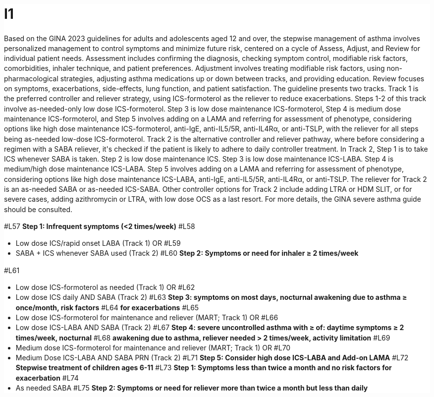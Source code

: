 # I1
Based on the GINA 2023 guidelines for adults and adolescents aged 12 and over, the stepwise management of asthma involves personalized management to control symptoms and minimize future risk, centered on a cycle of Assess, Adjust, and Review for individual patient needs. Assessment includes confirming the diagnosis, checking symptom control, modifiable risk factors, comorbidities, inhaler technique, and patient preferences. Adjustment involves treating modifiable risk factors, using non-pharmacological strategies, adjusting asthma medications up or down between tracks, and providing education. Review focuses on symptoms, exacerbations, side-effects, lung function, and patient satisfaction. The guideline presents two tracks. Track 1 is the preferred controller and reliever strategy, using ICS-formoterol as the reliever to reduce exacerbations. Steps 1-2 of this track involve as-needed-only low dose ICS-formoterol. Step 3 is low dose maintenance ICS-formoterol, Step 4 is medium dose maintenance ICS-formoterol, and Step 5 involves adding on a LAMA and referring for assessment of phenotype, considering options like high dose maintenance ICS-formoterol, anti-IgE, anti-IL5/5R, anti-IL4Rα, or anti-TSLP, with the reliever for all steps being as-needed low-dose ICS-formoterol. Track 2 is the alternative controller and reliever pathway, where before considering a regimen with a SABA reliever, it's checked if the patient is likely to adhere to daily controller treatment. In Track 2, Step 1 is to take ICS whenever SABA is taken. Step 2 is low dose maintenance ICS. Step 3 is low dose maintenance ICS-LABA. Step 4 is medium/high dose maintenance ICS-LABA. Step 5 involves adding on a LAMA and referring for assessment of phenotype, considering options like high dose maintenance ICS-LABA, anti-IgE, anti-IL5/5R, anti-IL4Rα, or anti-TSLP. The reliever for Track 2 is an as-needed SABA or as-needed ICS-SABA. Other controller options for Track 2 include adding LTRA or HDM SLIT, or for severe cases, adding azithromycin or LTRA, with low dose OCS as a last resort. For more details, the GINA severe asthma guide should be consulted.

#L57
**Step 1: Infrequent symptoms (<2 times/week)**
#L58
- Low dose ICS/rapid onset LABA (Track 1) OR
#L59
- SABA + ICS whenever SABA used (Track 2)
#L60
**Step 2: Symptoms or need for inhaler ≥ 2 times/week**

#L61
- Low dose ICS-formoterol as needed (Track 1) OR
#L62
- Low dose ICS daily AND SABA (Track 2)
#L63
**Step 3: symptoms on most days, nocturnal awakening due to asthma ≥ once/month, risk factors**
#L64
**for exacerbations**
#L65
- Low dose ICS-formoterol for maintenance and reliever (MART; Track 1) OR
#L66
- Low dose ICS-LABA AND SABA (Track 2)
#L67
**Step 4: severe uncontrolled asthma with ≥ of: daytime symptoms ≥ 2 times/week, nocturnal**
#L68
**awakening due to asthma, reliever needed > 2 times/week, activity limitation**
#L69
- Medium dose ICS-formoterol for maintenance and reliever (MART; Track 1) OR
#L70
- Medium Dose ICS-LABA AND SABA PRN (Track 2)
#L71
**Step 5: Consider high dose ICS-LABA and Add-on LAMA**
#L72
**Stepwise treatment of children ages 6-11**
#L73
**Step 1: Symptoms less than twice a month and no risk factors for exacerbation**
#L74
- As needed SABA
#L75
**Step 2: Symptoms or need for reliever more than twice a month but less than daily**